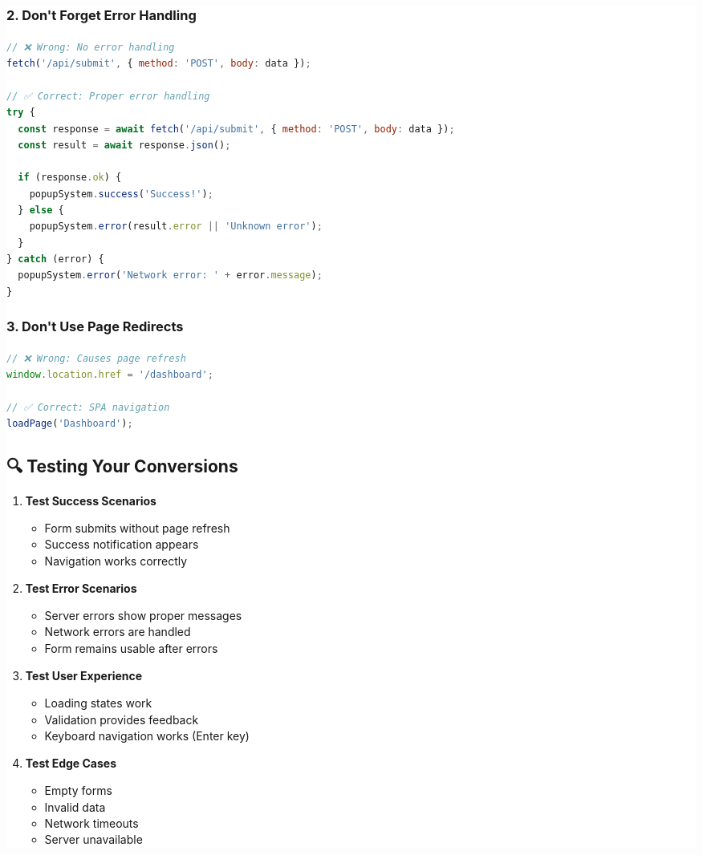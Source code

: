 ### 2. Don't Forget Error Handling
```javascript
// ❌ Wrong: No error handling
fetch('/api/submit', { method: 'POST', body: data });

// ✅ Correct: Proper error handling
try {
  const response = await fetch('/api/submit', { method: 'POST', body: data });
  const result = await response.json();
  
  if (response.ok) {
    popupSystem.success('Success!');
  } else {
    popupSystem.error(result.error || 'Unknown error');
  }
} catch (error) {
  popupSystem.error('Network error: ' + error.message);
}
```

### 3. Don't Use Page Redirects
```javascript
// ❌ Wrong: Causes page refresh
window.location.href = '/dashboard';

// ✅ Correct: SPA navigation
loadPage('Dashboard');
```

## 🔍 Testing Your Conversions

1. **Test Success Scenarios**
   - Form submits without page refresh
   - Success notification appears
   - Navigation works correctly

2. **Test Error Scenarios**
   - Server errors show proper messages
   - Network errors are handled
   - Form remains usable after errors

3. **Test User Experience**
   - Loading states work
   - Validation provides feedback
   - Keyboard navigation works (Enter key)

4. **Test Edge Cases**
   - Empty forms
   - Invalid data
   - Network timeouts
   - Server unavailable
